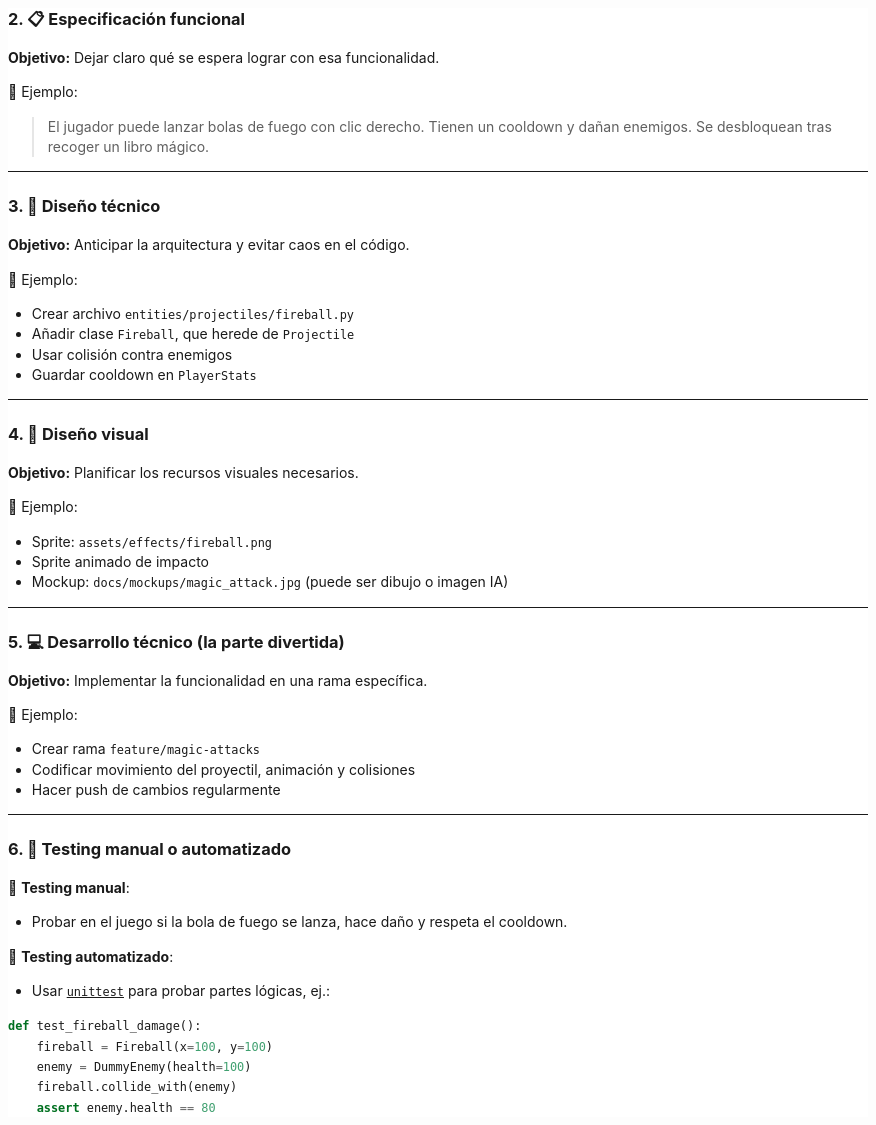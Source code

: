 
### 2. **📋 Especificación funcional**
**Objetivo:** Dejar claro qué se espera lograr con esa funcionalidad.

📌 Ejemplo:
> El jugador puede lanzar bolas de fuego con clic derecho. Tienen un cooldown y dañan enemigos. Se desbloquean tras recoger un libro mágico.

---

### 3. **🧠 Diseño técnico**
**Objetivo:** Anticipar la arquitectura y evitar caos en el código.

📌 Ejemplo:
- Crear archivo `entities/projectiles/fireball.py`
- Añadir clase `Fireball`, que herede de `Projectile`
- Usar colisión contra enemigos
- Guardar cooldown en `PlayerStats`

---

### 4. **🎨 Diseño visual**
**Objetivo:** Planificar los recursos visuales necesarios.

📌 Ejemplo:
- Sprite: `assets/effects/fireball.png`
- Sprite animado de impacto
- Mockup: `docs/mockups/magic_attack.jpg` (puede ser dibujo o imagen IA)

---

### 5. **💻 Desarrollo técnico (la parte divertida)**
**Objetivo:** Implementar la funcionalidad en una rama específica.

📌 Ejemplo:
- Crear rama `feature/magic-attacks`
- Codificar movimiento del proyectil, animación y colisiones
- Hacer push de cambios regularmente

---

### 6. **🧪 Testing manual o automatizado**

📌 **Testing manual**:
- Probar en el juego si la bola de fuego se lanza, hace daño y respeta el cooldown.

📌 **Testing automatizado**:
- Usar [`unittest`](https://docs.python.org/3/library/unittest.html) para probar partes lógicas, ej.:

```python
def test_fireball_damage():
    fireball = Fireball(x=100, y=100)
    enemy = DummyEnemy(health=100)
    fireball.collide_with(enemy)
    assert enemy.health == 80
```
